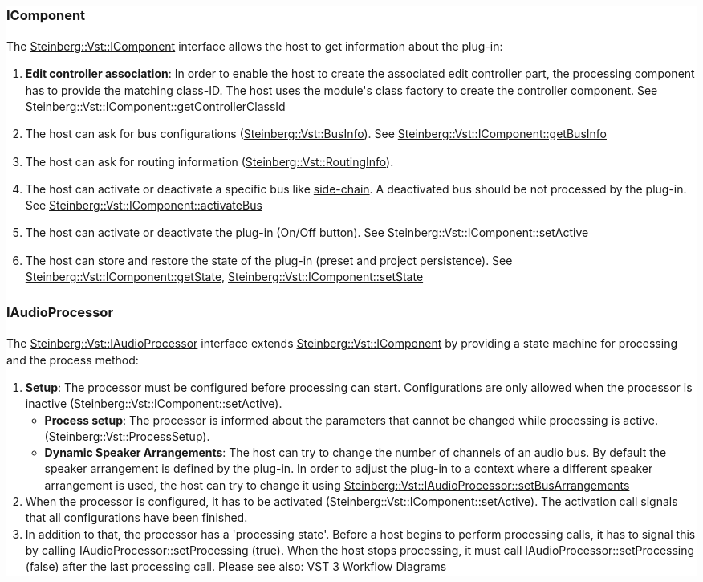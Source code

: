 ### IComponent

The [Steinberg::Vst::IComponent](https://steinbergmedia.github.io/vst3_doc/vstinterfaces/classSteinberg_1_1Vst_1_1IComponent.html) interface allows the host to get information about the plug-in:

1. **Edit controller association**: In order to enable the host to create the associated edit controller part, the processing component has to provide the matching class-ID. The host uses the module's class factory to create the controller component. See [Steinberg::Vst::IComponent::getControllerClassId](https://steinbergmedia.github.io/vst3_doc/vstinterfaces/classSteinberg_1_1Vst_1_1IComponent.html#a8aa65685068ad033af57b1497926b689)

2. The host can ask for bus configurations ([Steinberg::Vst::BusInfo](https://steinbergmedia.github.io/vst3_doc/vstinterfaces/structSteinberg_1_1Vst_1_1BusInfo.html)). See [Steinberg::Vst::IComponent::getBusInfo](https://steinbergmedia.github.io/vst3_doc/vstinterfaces/classSteinberg_1_1Vst_1_1IComponent.html#a41b0e971a0ff153a4eb34274750b0c91)

3. The host can ask for routing information ([Steinberg::Vst::RoutingInfo](https://steinbergmedia.github.io/vst3_doc/vstinterfaces/structSteinberg_1_1Vst_1_1RoutingInfo.html)).

4. The host can activate or deactivate a specific bus like [side-chain](../Change+History/3.0.0/Multiple+Dynamic+IO.html#what-is-a-side-chain). A deactivated bus should be not processed by the plug-in. See [Steinberg::Vst::IComponent::activateBus](https://steinbergmedia.github.io/vst3_doc/vstinterfaces/classSteinberg_1_1Vst_1_1IComponent.html#a3ab7d06aaefe03da1fcd1819f1261050)

5. The host can activate or deactivate the plug-in (On/Off button). See [Steinberg::Vst::IComponent::setActive](https://steinbergmedia.github.io/vst3_doc/vstinterfaces/classSteinberg_1_1Vst_1_1IComponent.html#a0a840e8077eb74ec429b8007c7b83517)

6. The host can store and restore the state of the plug-in (preset and project persistence). See [Steinberg::Vst::IComponent::getState](https://steinbergmedia.github.io/vst3_doc/vstsdk/classSteinberg_1_1Vst_1_1Component.html#aee393393dc4dccf6e0b30a43380859b4),  [Steinberg::Vst::IComponent::setState](https://steinbergmedia.github.io/vst3_doc/vstsdk/classSteinberg_1_1Vst_1_1Component.html#a9228db732b48ece8b5b734e69b979d10)

### IAudioProcessor

The [Steinberg::Vst::IAudioProcessor](https://steinbergmedia.github.io/vst3_doc/vstinterfaces/classSteinberg_1_1Vst_1_1IAudioProcessor.html) interface extends [Steinberg::Vst::IComponent](https://steinbergmedia.github.io/vst3_doc/vstinterfaces/classSteinberg_1_1Vst_1_1IComponent.html) by providing a state machine for processing and the process method:

1. **Setup**: The processor must be configured before processing can start. Configurations are only allowed when the processor is inactive ([Steinberg::Vst::IComponent::setActive](https://steinbergmedia.github.io/vst3_doc/vstinterfaces/classSteinberg_1_1Vst_1_1IComponent.html#a0a840e8077eb74ec429b8007c7b83517)).
   - **Process setup**: The processor is informed about the parameters that cannot be changed while processing is active. ([Steinberg::Vst::ProcessSetup](https://steinbergmedia.github.io/vst3_doc/vstinterfaces/structSteinberg_1_1Vst_1_1ProcessSetup.html)).
   - **Dynamic Speaker Arrangements**: The host can try to change the number of channels of an audio bus. By default the speaker arrangement is defined by the plug-in. In order to adjust the plug-in to a context where a different speaker arrangement is used, the host can try to change it using [Steinberg::Vst::IAudioProcessor::setBusArrangements](https://steinbergmedia.github.io/vst3_doc/vstinterfaces/classSteinberg_1_1Vst_1_1IAudioProcessor.html#ad3bc7bac3fd3b194122669be2a1ecc42)
2. When the processor is configured, it has to be activated ([Steinberg::Vst::IComponent::setActive](https://steinbergmedia.github.io/vst3_doc/vstinterfaces/classSteinberg_1_1Vst_1_1IComponent.html#a0a840e8077eb74ec429b8007c7b83517)). The activation call signals that all configurations have been finished.
3. In addition to that, the processor has a 'processing state'. Before a host begins to perform processing calls, it has to signal this by calling [IAudioProcessor::setProcessing](https://steinbergmedia.github.io/vst3_doc/vstinterfaces/classSteinberg_1_1Vst_1_1IAudioProcessor.html#af252fd721b195b793f3a5dfffc069401) (true). When the host stops processing, it must call [IAudioProcessor::setProcessing](https://steinbergmedia.github.io/vst3_doc/vstinterfaces/classSteinberg_1_1Vst_1_1IAudioProcessor.html#af252fd721b195b793f3a5dfffc069401) (false) after the last processing call. Please see also: [VST 3 Workflow Diagrams](../Workflow+Diagrams/Index.md)